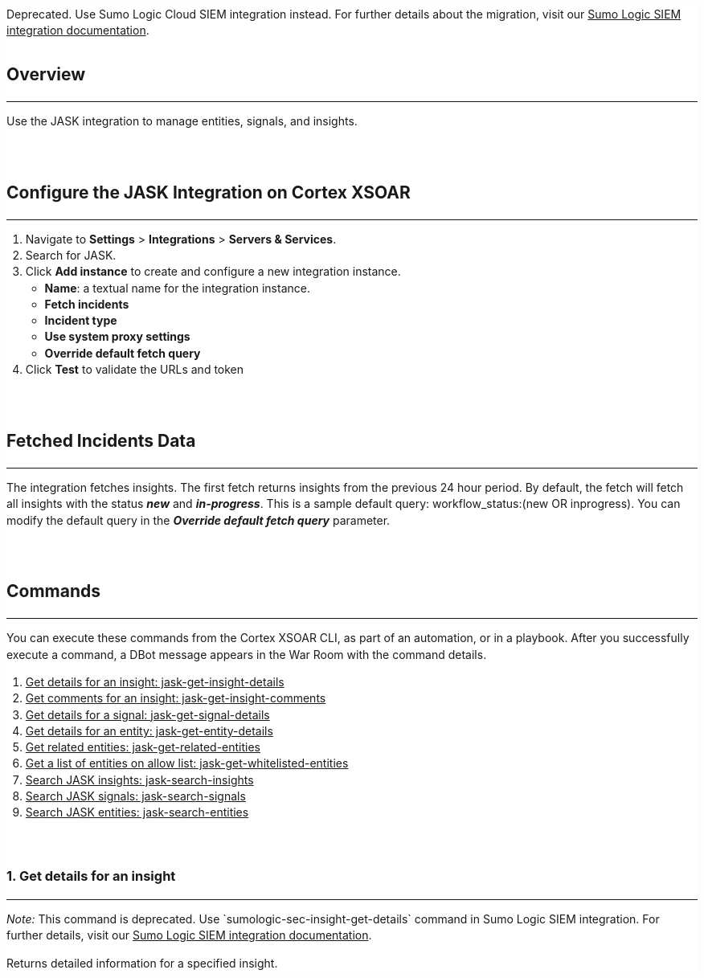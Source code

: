 
<p>Deprecated. Use Sumo Logic Cloud SIEM integration instead. For further details about the migration, visit our <a href="https://xsoar.pan.dev/docs/reference/integrations/sumo-logic-sec#migrating-from-jask-content-pack">Sumo Logic SIEM integration documentation</a>.</p>
<h2>Overview</h2>
<hr>
<p>Use the JASK integration to manage entities, signals, and insights.</p>
<p> </p>
<h2>Configure the JASK Integration on Cortex XSOAR</h2>
<hr>
<ol>
<li>Navigate to <strong>Settings</strong> &gt; <strong>Integrations</strong> &gt; <strong>Servers &amp; Services</strong>.</li>
<li>Search for JASK.</li>
<li>Click <strong>Add instance</strong> to create and configure a new integration instance.
<ul>
<li>
<strong>Name</strong>: a textual name for the integration instance.</li>
<li><strong>Fetch incidents</strong></li>
<li><strong>Incident type</strong></li>
<li><strong>Use system proxy settings</strong></li>
<li><strong>Override default fetch query</strong></li>
</ul>
</li>
<li>Click <strong>Test</strong> to validate the URLs and token</li>
</ol>
<p> </p>
<h2>Fetched Incidents Data</h2>
<hr>
<p>The integration fetches insights. The first fetch returns insights from the previous 24 hour period. By default, the fetch will fetch all insights with the status <em><strong>new</strong></em> and <em><strong>in-progress</strong></em>. This is a sample default query: workflow_status:(new OR inprogress). You can modify the default query in the <strong><em>Override default fetch query</em></strong> parameter.</p>
<p> </p>
<h2>Commands</h2>
<hr>
<p>You can execute these commands from the Cortex XSOAR CLI, as part of an automation, or in a playbook. After you successfully execute a command, a DBot message appears in the War Room with the command details.</p>
<ol>
<li><a href="#h_78423230251533534464758">Get details for an insight: jask-get-insight-details</a></li>
<li><a href="#h_455075379781533534471017">Get comments for an insight: jask-get-insight-comments</a></li>
<li><a href="#h_5004381221501533534476337">Get details for a signal: jask-get-signal-details</a></li>
<li><a href="#h_8236589612211533534481518">Get details for an entity: jask-get-entity-details</a></li>
<li><a href="#h_7145323282911533534488219">Get related entities: jask-get-related-entities</a></li>
<li><a href="#h_8632925473601533534494371">Get a list of entities on allow list: jask-get-whitelisted-entities</a></li>
<li><a href="#h_2458651614281533534504337">Search JASK insights: jask-search-insights</a></li>
<li><a href="#h_3876303084951533534510096">Search JASK signals: jask-search-signals</a></li>
<li><a href="#h_2402374295611533534516772">Search JASK entities: jask-search-entities</a></li>
</ol>
<p> </p>
<h3 id="h_78423230251533534464758">1. Get details for an insight</h3>
<hr>
<p><i>Note:</i> This command is deprecated. Use `sumologic-sec-insight-get-details` command in Sumo Logic SIEM integration. For further details, visit our <a href="https://xsoar.pan.dev/docs/reference/integrations/sumo-logic-sec#migrating-from-jask-content-pack">Sumo Logic SIEM integration documentation</a>.</p>
<p>Returns detailed information for a specified insight.</p>